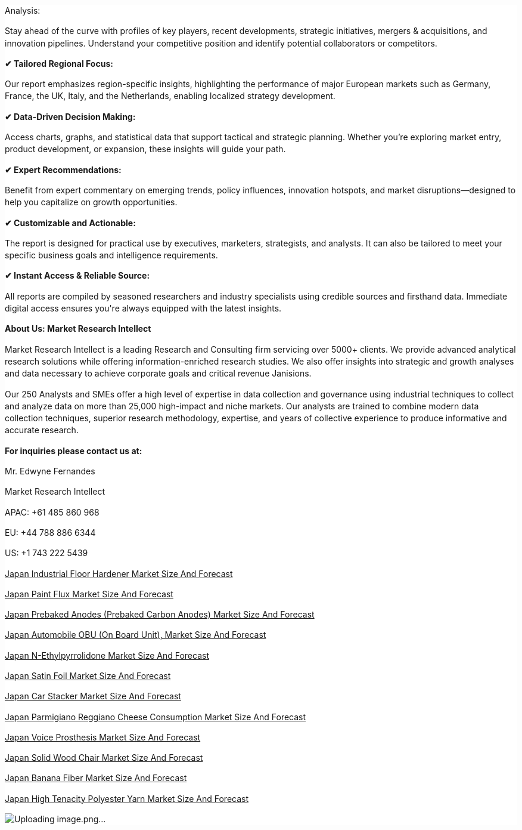 Analysis:</strong></p><p>Stay ahead of the curve with profiles of key players, recent developments, strategic initiatives, mergers &amp; acquisitions, and innovation pipelines. Understand your competitive position and identify potential collaborators or competitors.</p><p><strong>✔ Tailored Regional Focus:</strong></p><p>Our report emphasizes region-specific insights, highlighting the performance of major European markets such as Germany, France, the UK, Italy, and the Netherlands, enabling localized strategy development.</p><p><strong>✔ Data-Driven Decision Making:</strong></p><p>Access charts, graphs, and statistical data that support tactical and strategic planning. Whether you&rsquo;re exploring market entry, product development, or expansion, these insights will guide your path.</p><p><strong>✔ Expert Recommendations:</strong></p><p>Benefit from expert commentary on emerging trends, policy influences, innovation hotspots, and market disruptions&mdash;designed to help you capitalize on growth opportunities.</p><p><strong>✔ Customizable and Actionable:</strong></p><p>The report is designed for practical use by executives, marketers, strategists, and analysts. It can also be tailored to meet your specific business goals and intelligence requirements.</p><p><strong>✔ Instant Access &amp; Reliable Source:</strong></p><p>All reports are compiled by seasoned researchers and industry specialists using credible sources and firsthand data. Immediate digital access ensures you're always equipped with the latest insights.</p><p><strong><span class="font-[700]">About Us: Market Research Intellect</span></strong></p><p><span class="">Market Research Intellect is a leading Research and Consulting firm servicing over 5000+ clients. We provide advanced analytical research solutions while offering information-enriched research studies.&nbsp;</span>We also offer insights into strategic and growth analyses and data necessary to achieve corporate goals and critical revenue Janisions.</p><p><span class="">Our 250 Analysts and SMEs offer a high level of expertise in data collection and governance using industrial techniques to collect and analyze data on more than 25,000 high-impact and niche markets. Our analysts are trained to combine modern data collection techniques, superior research methodology, expertise, and years of collective experience to produce informative and accurate research.</span></p><p><strong>For inquiries please contact us at:</strong></p><p>Mr. Edwyne Fernandes</p><p>Market Research Intellect</p><p>APAC: +61 485 860 968</p><p>EU: +44 788 886 6344</p><p>US: +1 743 222 5439</p><p><a href="https://github.com/DipramanCMRI02/AIWith/blob/main/Industrial-Floor-Hardener-Market/Industrial-Floor-Hardener-Market.md">Japan Industrial Floor Hardener Market Size And Forecast</a></p><p><a href="https://github.com/DipramanCMRI02/AIWith/blob/main/Paint-Flux-Market/Paint-Flux-Market.md">Japan Paint Flux Market Size And Forecast</a></p><p><a href="https://github.com/DipramanCMRI02/AIWith/blob/main/Prebaked-Anodes-(Prebaked-Carbon-Anodes)-Market/Prebaked-Anodes-(Prebaked-Carbon-Anodes)-Market.md">Japan Prebaked Anodes (Prebaked Carbon Anodes) Market Size And Forecast</a></p><p><a href="https://github.com/DipramanCMRI02/AIWith/blob/main/Automobile-OBU-(On-Board-Unit),-Market/Automobile-OBU-(On-Board-Unit),-Market.md">Japan Automobile OBU (On Board Unit), Market Size And Forecast</a></p><p><a href="https://github.com/DipramanCMRI02/AIWith/blob/main/N-Ethylpyrrolidone-Market/N-Ethylpyrrolidone-Market.md">Japan N-Ethylpyrrolidone Market Size And Forecast</a></p><p><a href="https://github.com/DipramanCMRI02/AIWith/blob/main/Satin-Foil-Market/Satin-Foil-Market.md">Japan Satin Foil Market Size And Forecast</a></p><p><a href="https://github.com/DipramanCMRI02/AIWith/blob/main/Car-Stacker-Market/Car-Stacker-Market.md">Japan Car Stacker Market Size And Forecast</a></p><p><a href="https://github.com/DipramanCMRI02/AIWith/blob/main/Parmigiano-Reggiano-Cheese-Consumption-Market/Parmigiano-Reggiano-Cheese-Consumption-Market.md">Japan Parmigiano Reggiano Cheese Consumption Market Size And Forecast</a></p><p><a href="https://github.com/DipramanCMRI02/AIWith/blob/main/Voice-Prosthesis-Market/Voice-Prosthesis-Market.md">Japan Voice Prosthesis Market Size And Forecast</a></p><p><a href="https://github.com/DipramanCMRI02/AIWith/blob/main/Solid-Wood-Chair-Market/Solid-Wood-Chair-Market.md">Japan Solid Wood Chair Market Size And Forecast</a></p><p><a href="https://github.com/DipramanCMRI02/AIWith/blob/main/Banana-Fiber-Market/Banana-Fiber-Market.md">Japan Banana Fiber Market Size And Forecast</a></p><p><a href="https://github.com/DipramanCMRI02/AIWith/blob/main/High-Tenacity-Polyester-Yarn-Market/High-Tenacity-Polyester-Yarn-Market.md">Japan High Tenacity Polyester Yarn Market Size And Forecast</a></p>
![Uploading image.png…]()
